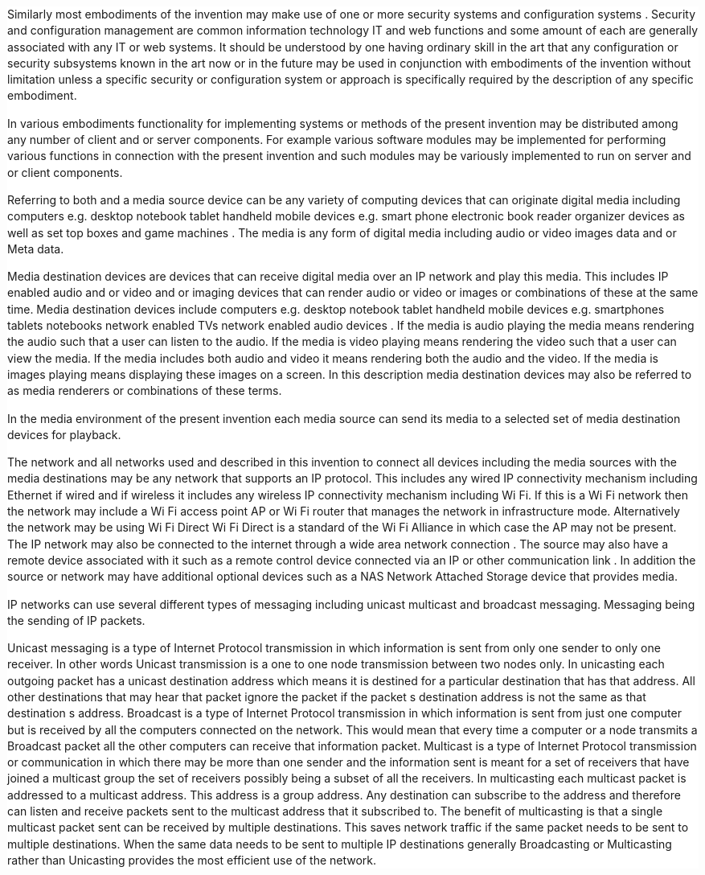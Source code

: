 Similarly most embodiments of the invention may make use of one or more security systems and configuration systems . Security and configuration management are common information technology IT and web functions and some amount of each are generally associated with any IT or web systems. It should be understood by one having ordinary skill in the art that any configuration or security subsystems known in the art now or in the future may be used in conjunction with embodiments of the invention without limitation unless a specific security or configuration system or approach is specifically required by the description of any specific embodiment.

In various embodiments functionality for implementing systems or methods of the present invention may be distributed among any number of client and or server components. For example various software modules may be implemented for performing various functions in connection with the present invention and such modules may be variously implemented to run on server and or client components.

Referring to both and a media source device can be any variety of computing devices that can originate digital media including computers e.g. desktop notebook tablet handheld mobile devices e.g. smart phone electronic book reader organizer devices as well as set top boxes and game machines . The media is any form of digital media including audio or video images data and or Meta data.

Media destination devices are devices that can receive digital media over an IP network and play this media. This includes IP enabled audio and or video and or imaging devices that can render audio or video or images or combinations of these at the same time. Media destination devices include computers e.g. desktop notebook tablet handheld mobile devices e.g. smartphones tablets notebooks network enabled TVs network enabled audio devices . If the media is audio playing the media means rendering the audio such that a user can listen to the audio. If the media is video playing means rendering the video such that a user can view the media. If the media includes both audio and video it means rendering both the audio and the video. If the media is images playing means displaying these images on a screen. In this description media destination devices may also be referred to as media renderers or combinations of these terms.

In the media environment of the present invention each media source can send its media to a selected set of media destination devices for playback.

The network and all networks used and described in this invention to connect all devices including the media sources with the media destinations may be any network that supports an IP protocol. This includes any wired IP connectivity mechanism including Ethernet if wired and if wireless it includes any wireless IP connectivity mechanism including Wi Fi. If this is a Wi Fi network then the network may include a Wi Fi access point AP or Wi Fi router that manages the network in infrastructure mode. Alternatively the network may be using Wi Fi Direct Wi Fi Direct is a standard of the Wi Fi Alliance in which case the AP may not be present. The IP network may also be connected to the internet through a wide area network connection . The source may also have a remote device associated with it such as a remote control device connected via an IP or other communication link . In addition the source or network may have additional optional devices such as a NAS Network Attached Storage device that provides media.

IP networks can use several different types of messaging including unicast multicast and broadcast messaging. Messaging being the sending of IP packets.

Unicast messaging is a type of Internet Protocol transmission in which information is sent from only one sender to only one receiver. In other words Unicast transmission is a one to one node transmission between two nodes only. In unicasting each outgoing packet has a unicast destination address which means it is destined for a particular destination that has that address. All other destinations that may hear that packet ignore the packet if the packet s destination address is not the same as that destination s address. Broadcast is a type of Internet Protocol transmission in which information is sent from just one computer but is received by all the computers connected on the network. This would mean that every time a computer or a node transmits a Broadcast packet all the other computers can receive that information packet. Multicast is a type of Internet Protocol transmission or communication in which there may be more than one sender and the information sent is meant for a set of receivers that have joined a multicast group the set of receivers possibly being a subset of all the receivers. In multicasting each multicast packet is addressed to a multicast address. This address is a group address. Any destination can subscribe to the address and therefore can listen and receive packets sent to the multicast address that it subscribed to. The benefit of multicasting is that a single multicast packet sent can be received by multiple destinations. This saves network traffic if the same packet needs to be sent to multiple destinations. When the same data needs to be sent to multiple IP destinations generally Broadcasting or Multicasting rather than Unicasting provides the most efficient use of the network.

